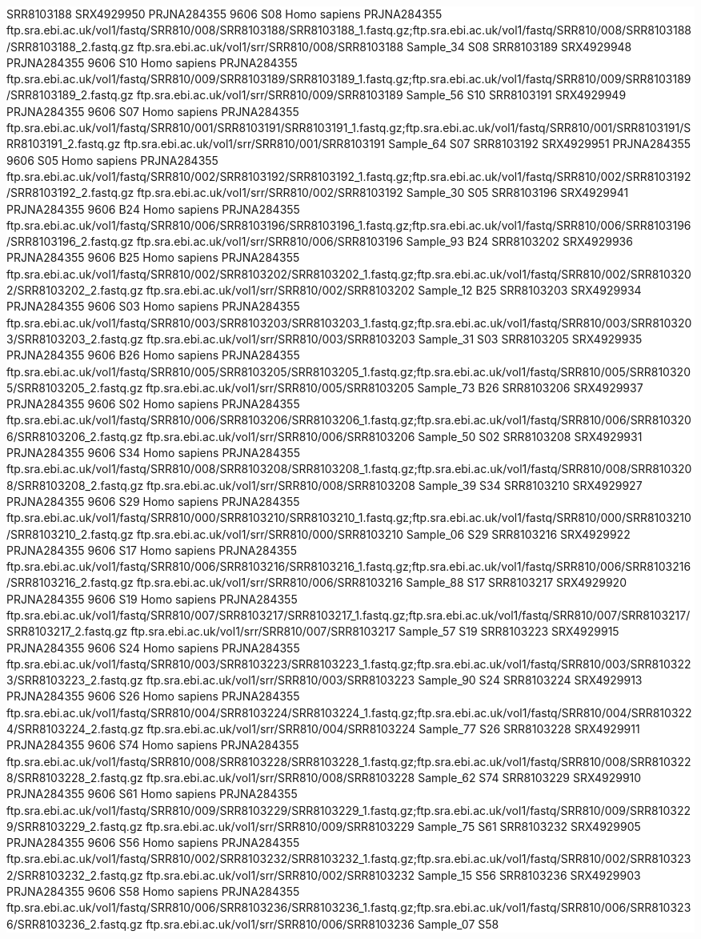 SRR8103188	SRX4929950	PRJNA284355	9606	S08	Homo sapiens	PRJNA284355	ftp.sra.ebi.ac.uk/vol1/fastq/SRR810/008/SRR8103188/SRR8103188_1.fastq.gz;ftp.sra.ebi.ac.uk/vol1/fastq/SRR810/008/SRR8103188/SRR8103188_2.fastq.gz			ftp.sra.ebi.ac.uk/vol1/srr/SRR810/008/SRR8103188	Sample_34	S08	
SRR8103189	SRX4929948	PRJNA284355	9606	S10	Homo sapiens	PRJNA284355	ftp.sra.ebi.ac.uk/vol1/fastq/SRR810/009/SRR8103189/SRR8103189_1.fastq.gz;ftp.sra.ebi.ac.uk/vol1/fastq/SRR810/009/SRR8103189/SRR8103189_2.fastq.gz			ftp.sra.ebi.ac.uk/vol1/srr/SRR810/009/SRR8103189	Sample_56	S10	
SRR8103191	SRX4929949	PRJNA284355	9606	S07	Homo sapiens	PRJNA284355	ftp.sra.ebi.ac.uk/vol1/fastq/SRR810/001/SRR8103191/SRR8103191_1.fastq.gz;ftp.sra.ebi.ac.uk/vol1/fastq/SRR810/001/SRR8103191/SRR8103191_2.fastq.gz			ftp.sra.ebi.ac.uk/vol1/srr/SRR810/001/SRR8103191	Sample_64	S07	
SRR8103192	SRX4929951	PRJNA284355	9606	S05	Homo sapiens	PRJNA284355	ftp.sra.ebi.ac.uk/vol1/fastq/SRR810/002/SRR8103192/SRR8103192_1.fastq.gz;ftp.sra.ebi.ac.uk/vol1/fastq/SRR810/002/SRR8103192/SRR8103192_2.fastq.gz			ftp.sra.ebi.ac.uk/vol1/srr/SRR810/002/SRR8103192	Sample_30	S05	
SRR8103196	SRX4929941	PRJNA284355	9606	B24	Homo sapiens	PRJNA284355	ftp.sra.ebi.ac.uk/vol1/fastq/SRR810/006/SRR8103196/SRR8103196_1.fastq.gz;ftp.sra.ebi.ac.uk/vol1/fastq/SRR810/006/SRR8103196/SRR8103196_2.fastq.gz			ftp.sra.ebi.ac.uk/vol1/srr/SRR810/006/SRR8103196	Sample_93	B24	
SRR8103202	SRX4929936	PRJNA284355	9606	B25	Homo sapiens	PRJNA284355	ftp.sra.ebi.ac.uk/vol1/fastq/SRR810/002/SRR8103202/SRR8103202_1.fastq.gz;ftp.sra.ebi.ac.uk/vol1/fastq/SRR810/002/SRR8103202/SRR8103202_2.fastq.gz			ftp.sra.ebi.ac.uk/vol1/srr/SRR810/002/SRR8103202	Sample_12	B25	
SRR8103203	SRX4929934	PRJNA284355	9606	S03	Homo sapiens	PRJNA284355	ftp.sra.ebi.ac.uk/vol1/fastq/SRR810/003/SRR8103203/SRR8103203_1.fastq.gz;ftp.sra.ebi.ac.uk/vol1/fastq/SRR810/003/SRR8103203/SRR8103203_2.fastq.gz			ftp.sra.ebi.ac.uk/vol1/srr/SRR810/003/SRR8103203	Sample_31	S03	
SRR8103205	SRX4929935	PRJNA284355	9606	B26	Homo sapiens	PRJNA284355	ftp.sra.ebi.ac.uk/vol1/fastq/SRR810/005/SRR8103205/SRR8103205_1.fastq.gz;ftp.sra.ebi.ac.uk/vol1/fastq/SRR810/005/SRR8103205/SRR8103205_2.fastq.gz			ftp.sra.ebi.ac.uk/vol1/srr/SRR810/005/SRR8103205	Sample_73	B26	
SRR8103206	SRX4929937	PRJNA284355	9606	S02	Homo sapiens	PRJNA284355	ftp.sra.ebi.ac.uk/vol1/fastq/SRR810/006/SRR8103206/SRR8103206_1.fastq.gz;ftp.sra.ebi.ac.uk/vol1/fastq/SRR810/006/SRR8103206/SRR8103206_2.fastq.gz			ftp.sra.ebi.ac.uk/vol1/srr/SRR810/006/SRR8103206	Sample_50	S02	
SRR8103208	SRX4929931	PRJNA284355	9606	S34	Homo sapiens	PRJNA284355	ftp.sra.ebi.ac.uk/vol1/fastq/SRR810/008/SRR8103208/SRR8103208_1.fastq.gz;ftp.sra.ebi.ac.uk/vol1/fastq/SRR810/008/SRR8103208/SRR8103208_2.fastq.gz			ftp.sra.ebi.ac.uk/vol1/srr/SRR810/008/SRR8103208	Sample_39	S34	
SRR8103210	SRX4929927	PRJNA284355	9606	S29	Homo sapiens	PRJNA284355	ftp.sra.ebi.ac.uk/vol1/fastq/SRR810/000/SRR8103210/SRR8103210_1.fastq.gz;ftp.sra.ebi.ac.uk/vol1/fastq/SRR810/000/SRR8103210/SRR8103210_2.fastq.gz			ftp.sra.ebi.ac.uk/vol1/srr/SRR810/000/SRR8103210	Sample_06	S29	
SRR8103216	SRX4929922	PRJNA284355	9606	S17	Homo sapiens	PRJNA284355	ftp.sra.ebi.ac.uk/vol1/fastq/SRR810/006/SRR8103216/SRR8103216_1.fastq.gz;ftp.sra.ebi.ac.uk/vol1/fastq/SRR810/006/SRR8103216/SRR8103216_2.fastq.gz			ftp.sra.ebi.ac.uk/vol1/srr/SRR810/006/SRR8103216	Sample_88	S17	
SRR8103217	SRX4929920	PRJNA284355	9606	S19	Homo sapiens	PRJNA284355	ftp.sra.ebi.ac.uk/vol1/fastq/SRR810/007/SRR8103217/SRR8103217_1.fastq.gz;ftp.sra.ebi.ac.uk/vol1/fastq/SRR810/007/SRR8103217/SRR8103217_2.fastq.gz			ftp.sra.ebi.ac.uk/vol1/srr/SRR810/007/SRR8103217	Sample_57	S19	
SRR8103223	SRX4929915	PRJNA284355	9606	S24	Homo sapiens	PRJNA284355	ftp.sra.ebi.ac.uk/vol1/fastq/SRR810/003/SRR8103223/SRR8103223_1.fastq.gz;ftp.sra.ebi.ac.uk/vol1/fastq/SRR810/003/SRR8103223/SRR8103223_2.fastq.gz			ftp.sra.ebi.ac.uk/vol1/srr/SRR810/003/SRR8103223	Sample_90	S24	
SRR8103224	SRX4929913	PRJNA284355	9606	S26	Homo sapiens	PRJNA284355	ftp.sra.ebi.ac.uk/vol1/fastq/SRR810/004/SRR8103224/SRR8103224_1.fastq.gz;ftp.sra.ebi.ac.uk/vol1/fastq/SRR810/004/SRR8103224/SRR8103224_2.fastq.gz			ftp.sra.ebi.ac.uk/vol1/srr/SRR810/004/SRR8103224	Sample_77	S26	
SRR8103228	SRX4929911	PRJNA284355	9606	S74	Homo sapiens	PRJNA284355	ftp.sra.ebi.ac.uk/vol1/fastq/SRR810/008/SRR8103228/SRR8103228_1.fastq.gz;ftp.sra.ebi.ac.uk/vol1/fastq/SRR810/008/SRR8103228/SRR8103228_2.fastq.gz			ftp.sra.ebi.ac.uk/vol1/srr/SRR810/008/SRR8103228	Sample_62	S74	
SRR8103229	SRX4929910	PRJNA284355	9606	S61	Homo sapiens	PRJNA284355	ftp.sra.ebi.ac.uk/vol1/fastq/SRR810/009/SRR8103229/SRR8103229_1.fastq.gz;ftp.sra.ebi.ac.uk/vol1/fastq/SRR810/009/SRR8103229/SRR8103229_2.fastq.gz			ftp.sra.ebi.ac.uk/vol1/srr/SRR810/009/SRR8103229	Sample_75	S61	
SRR8103232	SRX4929905	PRJNA284355	9606	S56	Homo sapiens	PRJNA284355	ftp.sra.ebi.ac.uk/vol1/fastq/SRR810/002/SRR8103232/SRR8103232_1.fastq.gz;ftp.sra.ebi.ac.uk/vol1/fastq/SRR810/002/SRR8103232/SRR8103232_2.fastq.gz			ftp.sra.ebi.ac.uk/vol1/srr/SRR810/002/SRR8103232	Sample_15	S56	
SRR8103236	SRX4929903	PRJNA284355	9606	S58	Homo sapiens	PRJNA284355	ftp.sra.ebi.ac.uk/vol1/fastq/SRR810/006/SRR8103236/SRR8103236_1.fastq.gz;ftp.sra.ebi.ac.uk/vol1/fastq/SRR810/006/SRR8103236/SRR8103236_2.fastq.gz			ftp.sra.ebi.ac.uk/vol1/srr/SRR810/006/SRR8103236	Sample_07	S58	
